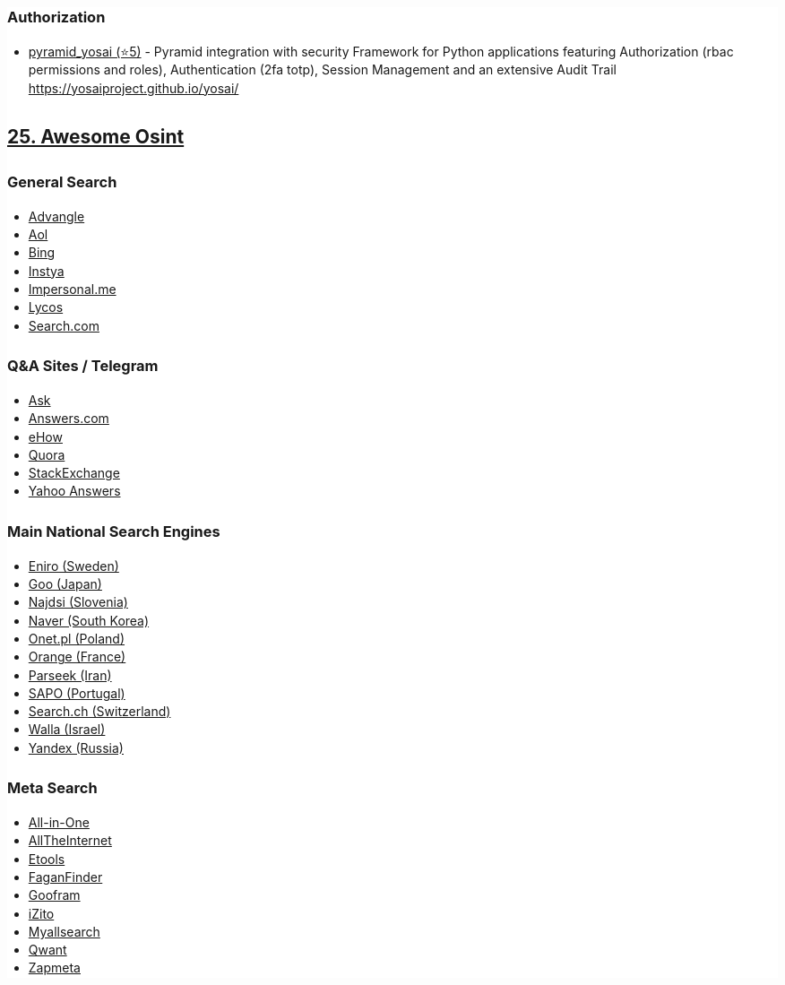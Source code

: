 ### Authorization

*   [pyramid\_yosai (⭐5)](https://github.com/YosaiProject/pyramid_yosai) - Pyramid integration with security Framework for Python applications featuring Authorization (rbac permissions and roles), Authentication (2fa totp), Session Management and an extensive Audit Trail <https://yosaiproject.github.io/yosai/>

## [25. Awesome Osint](/content/jivoi/awesome-osint/week/README.md)

### General Search

*   [Advangle](http://advangle.com)
*   [Aol](http://search.aol.com)
*   [Bing](http://www.bing.com)
*   [Instya](http://www.instya.com)
*   [Impersonal.me](http://www.impersonal.me)
*   [Lycos](http://www.lycos.com)
*   [Search.com](http://www.search.com)

### Q&A Sites / Telegram

*   [Ask](http://www.ask.com)
*   [Answers.com](http://www.answers.com)
*   [eHow](http://www.ehow.com)
*   [Quora](http://www.quora.com)
*   [StackExchange](http://stackexchange.com)
*   [Yahoo Answers](http://answers.yahoo.com)

### Main National Search Engines

*   [Eniro (Sweden)](http://www.eniro.se)
*   [Goo (Japan)](http://www.goo.ne.jp)
*   [Najdsi (Slovenia)](http://www.najdi.si)
*   [Naver (South Korea)](http://www.naver.com)
*   [Onet.pl (Poland)](http://www.onet.pl)
*   [Orange (France)](http://www.orange.fr)
*   [Parseek (Iran)](http://www.parseek.com)
*   [SAPO (Portugal)](http://www.sapo.pt)
*   [Search.ch (Switzerland)](http://www.search.ch)
*   [Walla (Israel)](http://www.walla.co.il)
*   [Yandex (Russia)](http://www.yandex.com)

### Meta Search

*   [All-in-One](http://all-io.net)
*   [AllTheInternet](http://www.alltheinternet.com)
*   [Etools](http://www.etools.ch)
*   [FaganFinder](http://www.faganfinder.com/engines)
*   [Goofram](http://www.goofram.com)
*   [iZito](http://www.izito.com)
*   [Myallsearch](http://www.myallsearch.com)
*   [Qwant](http://www.qwant.com)
*   [Zapmeta](http://www.zapmeta.com)
